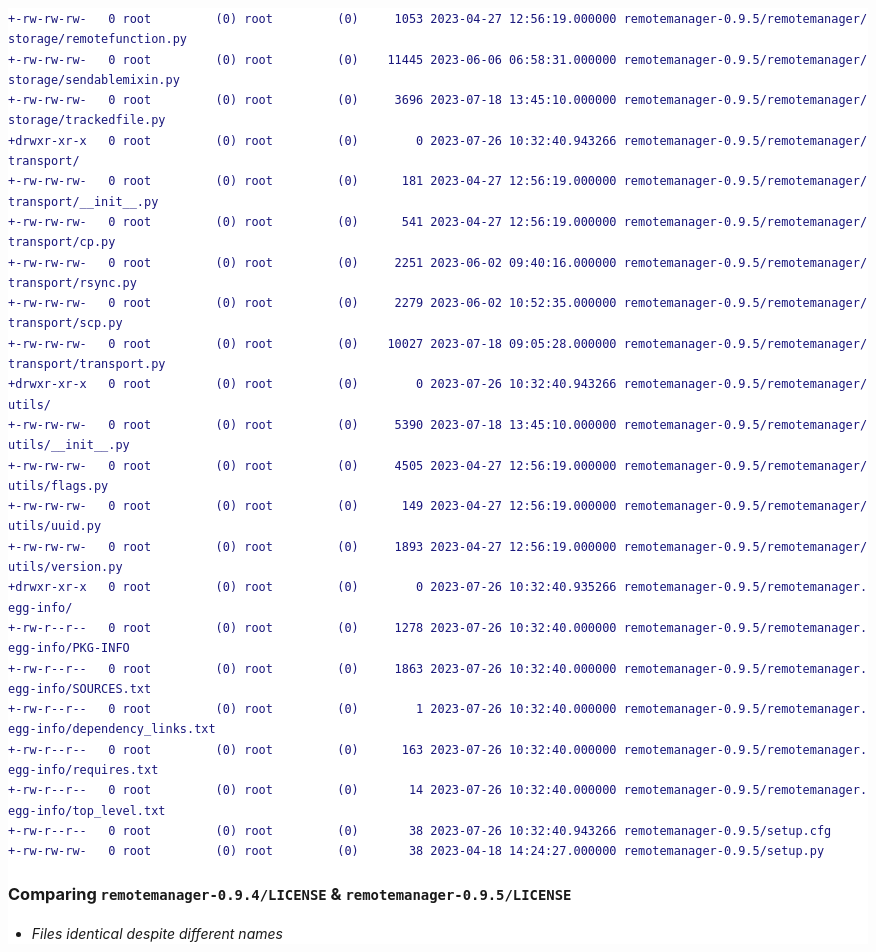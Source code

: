 ```diff
+-rw-rw-rw-   0 root         (0) root         (0)     1053 2023-04-27 12:56:19.000000 remotemanager-0.9.5/remotemanager/storage/remotefunction.py
+-rw-rw-rw-   0 root         (0) root         (0)    11445 2023-06-06 06:58:31.000000 remotemanager-0.9.5/remotemanager/storage/sendablemixin.py
+-rw-rw-rw-   0 root         (0) root         (0)     3696 2023-07-18 13:45:10.000000 remotemanager-0.9.5/remotemanager/storage/trackedfile.py
+drwxr-xr-x   0 root         (0) root         (0)        0 2023-07-26 10:32:40.943266 remotemanager-0.9.5/remotemanager/transport/
+-rw-rw-rw-   0 root         (0) root         (0)      181 2023-04-27 12:56:19.000000 remotemanager-0.9.5/remotemanager/transport/__init__.py
+-rw-rw-rw-   0 root         (0) root         (0)      541 2023-04-27 12:56:19.000000 remotemanager-0.9.5/remotemanager/transport/cp.py
+-rw-rw-rw-   0 root         (0) root         (0)     2251 2023-06-02 09:40:16.000000 remotemanager-0.9.5/remotemanager/transport/rsync.py
+-rw-rw-rw-   0 root         (0) root         (0)     2279 2023-06-02 10:52:35.000000 remotemanager-0.9.5/remotemanager/transport/scp.py
+-rw-rw-rw-   0 root         (0) root         (0)    10027 2023-07-18 09:05:28.000000 remotemanager-0.9.5/remotemanager/transport/transport.py
+drwxr-xr-x   0 root         (0) root         (0)        0 2023-07-26 10:32:40.943266 remotemanager-0.9.5/remotemanager/utils/
+-rw-rw-rw-   0 root         (0) root         (0)     5390 2023-07-18 13:45:10.000000 remotemanager-0.9.5/remotemanager/utils/__init__.py
+-rw-rw-rw-   0 root         (0) root         (0)     4505 2023-04-27 12:56:19.000000 remotemanager-0.9.5/remotemanager/utils/flags.py
+-rw-rw-rw-   0 root         (0) root         (0)      149 2023-04-27 12:56:19.000000 remotemanager-0.9.5/remotemanager/utils/uuid.py
+-rw-rw-rw-   0 root         (0) root         (0)     1893 2023-04-27 12:56:19.000000 remotemanager-0.9.5/remotemanager/utils/version.py
+drwxr-xr-x   0 root         (0) root         (0)        0 2023-07-26 10:32:40.935266 remotemanager-0.9.5/remotemanager.egg-info/
+-rw-r--r--   0 root         (0) root         (0)     1278 2023-07-26 10:32:40.000000 remotemanager-0.9.5/remotemanager.egg-info/PKG-INFO
+-rw-r--r--   0 root         (0) root         (0)     1863 2023-07-26 10:32:40.000000 remotemanager-0.9.5/remotemanager.egg-info/SOURCES.txt
+-rw-r--r--   0 root         (0) root         (0)        1 2023-07-26 10:32:40.000000 remotemanager-0.9.5/remotemanager.egg-info/dependency_links.txt
+-rw-r--r--   0 root         (0) root         (0)      163 2023-07-26 10:32:40.000000 remotemanager-0.9.5/remotemanager.egg-info/requires.txt
+-rw-r--r--   0 root         (0) root         (0)       14 2023-07-26 10:32:40.000000 remotemanager-0.9.5/remotemanager.egg-info/top_level.txt
+-rw-r--r--   0 root         (0) root         (0)       38 2023-07-26 10:32:40.943266 remotemanager-0.9.5/setup.cfg
+-rw-rw-rw-   0 root         (0) root         (0)       38 2023-04-18 14:24:27.000000 remotemanager-0.9.5/setup.py
```

### Comparing `remotemanager-0.9.4/LICENSE` & `remotemanager-0.9.5/LICENSE`

 * *Files identical despite different names*
